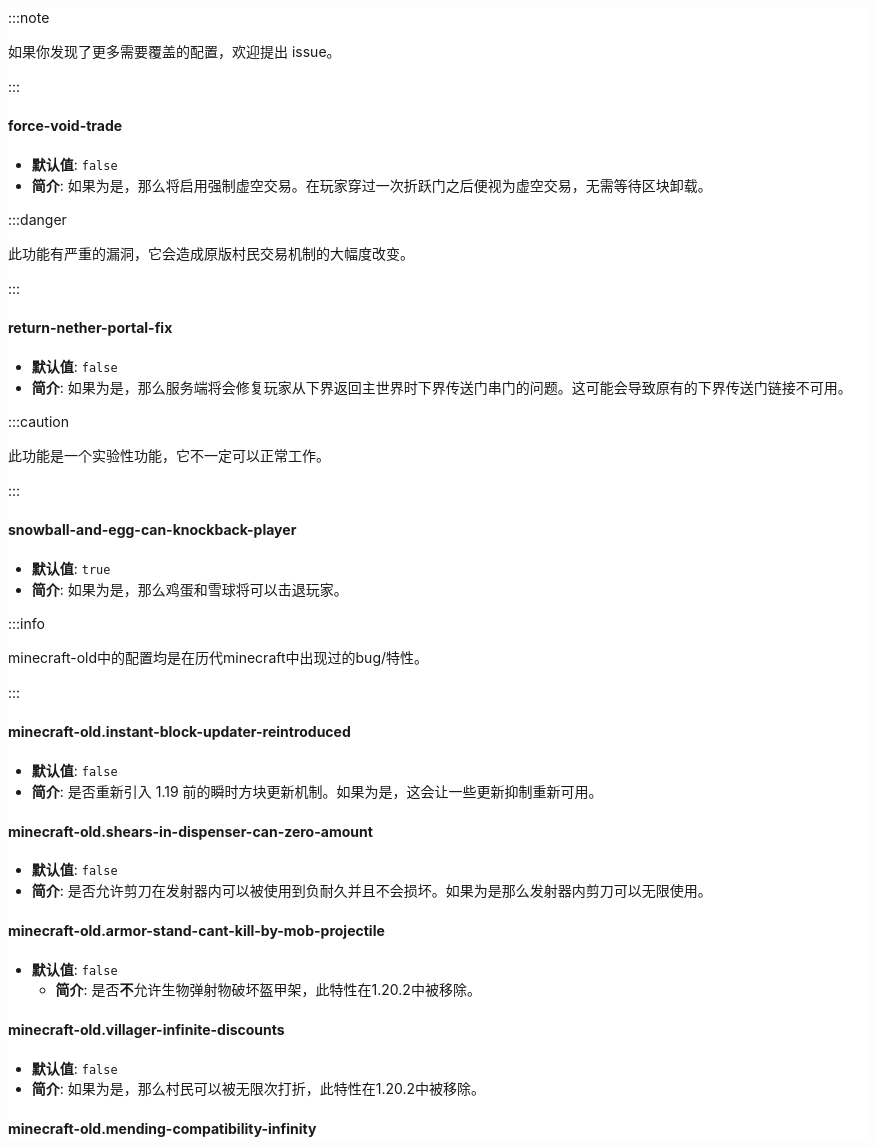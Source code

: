 :::note

如果你发现了更多需要覆盖的配置，欢迎提出 issue。

:::

#### force-void-trade

- **默认值**: `false`
- **简介**: 如果为是，那么将启用强制虚空交易。在玩家穿过一次折跃门之后便视为虚空交易，无需等待区块卸载。

:::danger

此功能有严重的漏洞，它会造成原版村民交易机制的大幅度改变。

:::

#### return-nether-portal-fix

- **默认值**: `false`
- **简介**: 如果为是，那么服务端将会修复玩家从下界返回主世界时下界传送门串门的问题。这可能会导致原有的下界传送门链接不可用。

:::caution

此功能是一个实验性功能，它不一定可以正常工作。

:::

#### snowball-and-egg-can-knockback-player

- **默认值**: `true`
- **简介**: 如果为是，那么鸡蛋和雪球将可以击退玩家。

:::info

minecraft-old中的配置均是在历代minecraft中出现过的bug/特性。

:::

#### minecraft-old.instant-block-updater-reintroduced

- **默认值**: `false`
- **简介**: 是否重新引入 1.19 前的瞬时方块更新机制。如果为是，这会让一些更新抑制重新可用。

#### minecraft-old.shears-in-dispenser-can-zero-amount

- **默认值**: `false`
- **简介**: 是否允许剪刀在发射器内可以被使用到负耐久并且不会损坏。如果为是那么发射器内剪刀可以无限使用。

#### minecraft-old.armor-stand-cant-kill-by-mob-projectile

- **默认值**: `false`
    - **简介**: 是否**不**允许生物弹射物破坏盔甲架，此特性在1.20.2中被移除。

#### minecraft-old.villager-infinite-discounts

- **默认值**: `false`
- **简介**: 如果为是，那么村民可以被无限次打折，此特性在1.20.2中被移除。

#### minecraft-old.mending-compatibility-infinity
